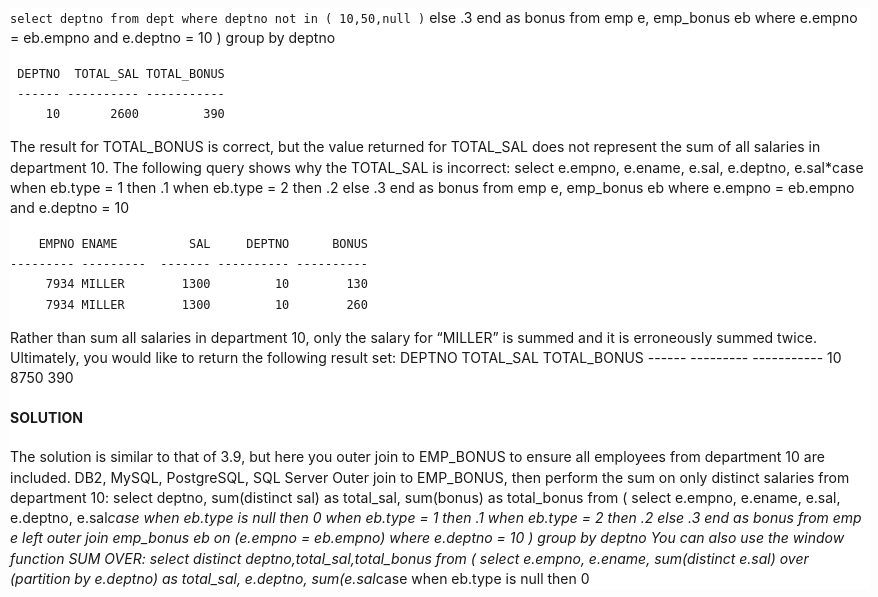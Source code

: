 ```select deptno from dept where deptno not in ( 10,50,null )```
	                  else .3 end as bonus
	  from emp e, emp_bonus eb
	 where e.empno  = eb.empno
	   and e.deptno = 10
	       )
	 group by deptno

	 DEPTNO  TOTAL_SAL TOTAL_BONUS
	 ------ ---------- -----------
	     10       2600         390
The result for TOTAL_BONUS is correct, but the value returned for TOTAL_SAL does not represent the sum of all salaries in department 10. The following query shows why the TOTAL_SAL is incorrect:
	select e.empno,
	       e.ename,
	       e.sal,
	       e.deptno,
	       e.sal*case when eb.type = 1 then .1
	                  when eb.type = 2 then .2
	             else .3 end as bonus
	  from emp e, emp_bonus eb
	 where e.empno = eb.empno
	   and e.deptno = 10

	    EMPNO ENAME          SAL     DEPTNO      BONUS
	--------- ---------  ------- ---------- ----------
	     7934 MILLER        1300         10        130
	     7934 MILLER        1300         10        260
Rather than sum all salaries in department 10, only the salary for “MILLER” is summed and it is erroneously summed twice. Ultimately, you would like to return the following result set:
	DEPTNO TOTAL_SAL TOTAL_BONUS
	------ --------- -----------
	    10      8750         390
#### SOLUTION
The solution is similar to that of 3.9, but here you outer join to EMP_BONUS to ensure all employees from department 10 are included.
DB2, MySQL, PostgreSQL, SQL Server
Outer join to EMP_BONUS, then perform the sum on only distinct salaries from department 10:
	 select deptno,
	        sum(distinct sal) as total_sal,
	        sum(bonus) as total_bonus
	   from (
	 select e.empno,
	        e.ename,
	        e.sal,
	        e.deptno,
	        e.sal*case when eb.type is null then 0
	                   when eb.type = 1 then .1
	                   when eb.type = 2 then .2
	                   else .3 end as bonus
	   from emp e left outer join emp_bonus eb
	     on (e.empno = eb.empno)
	  where e.deptno = 10
	        )
	  group by deptno
You can also use the window function SUM OVER:
	select distinct deptno,total_sal,total_bonus
	  from (
	select e.empno,
	       e.ename,
	       sum(distinct e.sal) over
	       (partition by e.deptno) as total_sal,
	       e.deptno,
	       sum(e.sal*case when eb.type is null then 0
```